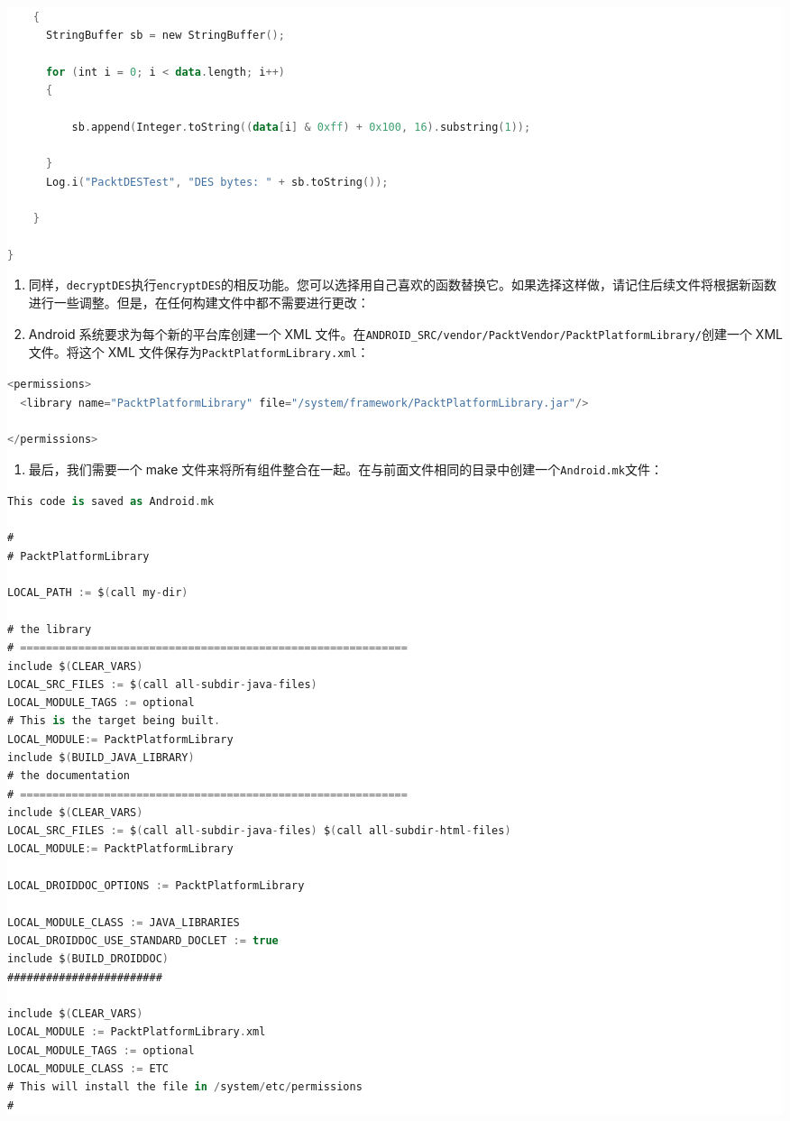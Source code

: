 ```kt
    {
      StringBuffer sb = new StringBuffer(); 

      for (int i = 0; i < data.length; i++) 
      { 

          sb.append(Integer.toString((data[i] & 0xff) + 0x100, 16).substring(1)); 

      } 
      Log.i("PacktDESTest", "DES bytes: " + sb.toString()); 

    }

}
```

1.  同样，`decryptDES`执行`encryptDES`的相反功能。您可以选择用自己喜欢的函数替换它。如果选择这样做，请记住后续文件将根据新函数进行一些调整。但是，在任何构建文件中都不需要进行更改：

1.  Android 系统要求为每个新的平台库创建一个 XML 文件。在`ANDROID_SRC/vendor/PacktVendor/PacktPlatformLibrary/`创建一个 XML 文件。将这个 XML 文件保存为`PacktPlatformLibrary.xml`：

```kt
<permissions>
  <library name="PacktPlatformLibrary" file="/system/framework/PacktPlatformLibrary.jar"/>

</permissions>
```

1.  最后，我们需要一个 make 文件来将所有组件整合在一起。在与前面文件相同的目录中创建一个`Android.mk`文件：

```kt
This code is saved as Android.mk

#
# PacktPlatformLibrary

LOCAL_PATH := $(call my-dir)

# the library
# ============================================================
include $(CLEAR_VARS)
LOCAL_SRC_FILES := $(call all-subdir-java-files)
LOCAL_MODULE_TAGS := optional
# This is the target being built.
LOCAL_MODULE:= PacktPlatformLibrary
include $(BUILD_JAVA_LIBRARY)
# the documentation
# ============================================================
include $(CLEAR_VARS)
LOCAL_SRC_FILES := $(call all-subdir-java-files) $(call all-subdir-html-files)
LOCAL_MODULE:= PacktPlatformLibrary

LOCAL_DROIDDOC_OPTIONS := PacktPlatformLibrary

LOCAL_MODULE_CLASS := JAVA_LIBRARIES
LOCAL_DROIDDOC_USE_STANDARD_DOCLET := true
include $(BUILD_DROIDDOC)
########################

include $(CLEAR_VARS)
LOCAL_MODULE := PacktPlatformLibrary.xml
LOCAL_MODULE_TAGS := optional
LOCAL_MODULE_CLASS := ETC
# This will install the file in /system/etc/permissions
#
```